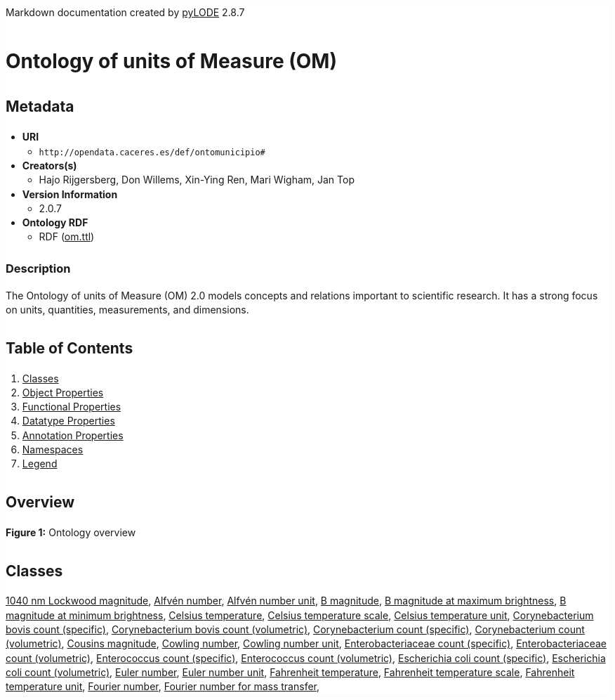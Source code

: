 Markdown documentation created by [pyLODE](http://github.com/rdflib/pyLODE) 2.8.7

# Ontology of units of Measure (OM)

## Metadata
* **URI**
  * `http://opendata.caceres.es/def/ontomunicipio#`
* **Creators(s)**
  * Hajo Rijgersberg, Don Willems, Xin-Ying Ren, Mari Wigham, Jan Top
* **Version Information**
  * 2.0.7
* **Ontology RDF**
  * RDF ([om.ttl](turtle))
### Description
<p>The Ontology of units of Measure (OM) 2.0 models concepts and relations important to scientific research. It has a strong focus on units, quantities, measurements, and dimensions.</p>

## Table of Contents
1. [Classes](#classes)
1. [Object Properties](#objectproperties)
1. [Functional Properties](#functionalproperties)
1. [Datatype Properties](#datatypeproperties)
1. [Annotation Properties](#annotationproperties)
1. [Namespaces](#namespaces)
1. [Legend](#legend)


## Overview

**Figure 1:** Ontology overview
## Classes
[1040 nm Lockwood magnitude](#1040nmLockwoodmagnitude),
[Alfvén number](#Alfvnnumber),
[Alfvén number unit](#Alfvnnumberunit),
[B magnitude](#Bmagnitude),
[B magnitude at maximum brightness](#Bmagnitudeatmaximumbrightness),
[B magnitude at minimum brightness](#Bmagnitudeatminimumbrightness),
[Celsius temperature](#Celsiustemperature),
[Celsius temperature scale](#Celsiustemperaturescale),
[Celsius temperature unit](#Celsiustemperatureunit),
[Corynebacterium bovis count (specific)](#Corynebacteriumboviscount(specific)),
[Corynebacterium bovis count (volumetric)](#Corynebacteriumboviscount(volumetric)),
[Corynebacterium count (specific)](#Corynebacteriumcount(specific)),
[Corynebacterium count (volumetric)](#Corynebacteriumcount(volumetric)),
[Cousins magnitude](#Cousinsmagnitude),
[Cowling number](#Cowlingnumber),
[Cowling number unit](#Cowlingnumberunit),
[Enterobacteriaceae count (specific)](#Enterobacteriaceaecount(specific)),
[Enterobacteriaceae count (volumetric)](#Enterobacteriaceaecount(volumetric)),
[Enterococcus count (specific)](#Enterococcuscount(specific)),
[Enterococcus count (volumetric)](#Enterococcuscount(volumetric)),
[Escherichia coli count (specific)](#Escherichiacolicount(specific)),
[Escherichia coli count (volumetric)](#Escherichiacolicount(volumetric)),
[Euler number](#Eulernumber),
[Euler number unit](#Eulernumberunit),
[Fahrenheit temperature](#Fahrenheittemperature),
[Fahrenheit temperature scale](#Fahrenheittemperaturescale),
[Fahrenheit temperature unit](#Fahrenheittemperatureunit),
[Fourier number](#Fouriernumber),
[Fourier number for mass transfer](#Fouriernumberformasstransfer),